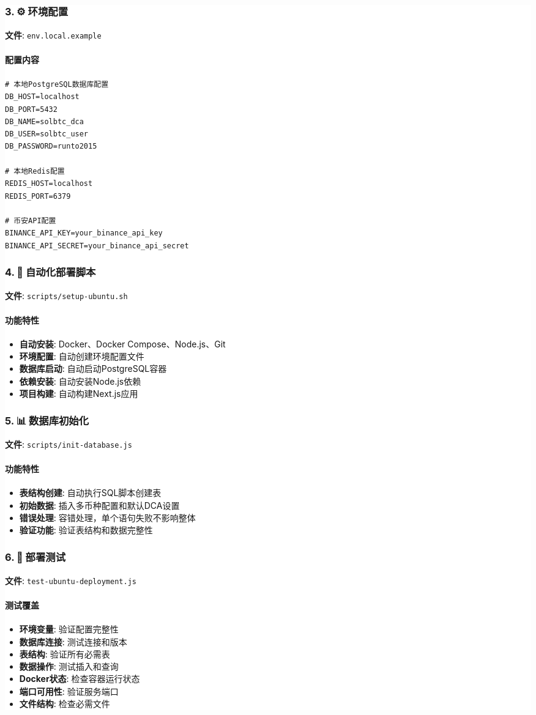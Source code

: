 ### 3. ⚙️ 环境配置
**文件**: `env.local.example`

#### 配置内容
```env
# 本地PostgreSQL数据库配置
DB_HOST=localhost
DB_PORT=5432
DB_NAME=solbtc_dca
DB_USER=solbtc_user
DB_PASSWORD=runto2015

# 本地Redis配置
REDIS_HOST=localhost
REDIS_PORT=6379

# 币安API配置
BINANCE_API_KEY=your_binance_api_key
BINANCE_API_SECRET=your_binance_api_secret
```

### 4. 🔧 自动化部署脚本
**文件**: `scripts/setup-ubuntu.sh`

#### 功能特性
- **自动安装**: Docker、Docker Compose、Node.js、Git
- **环境配置**: 自动创建环境配置文件
- **数据库启动**: 自动启动PostgreSQL容器
- **依赖安装**: 自动安装Node.js依赖
- **项目构建**: 自动构建Next.js应用

### 5. 📊 数据库初始化
**文件**: `scripts/init-database.js`

#### 功能特性
- **表结构创建**: 自动执行SQL脚本创建表
- **初始数据**: 插入多币种配置和默认DCA设置
- **错误处理**: 容错处理，单个语句失败不影响整体
- **验证功能**: 验证表结构和数据完整性

### 6. 🧪 部署测试
**文件**: `test-ubuntu-deployment.js`

#### 测试覆盖
- **环境变量**: 验证配置完整性
- **数据库连接**: 测试连接和版本
- **表结构**: 验证所有必需表
- **数据操作**: 测试插入和查询
- **Docker状态**: 检查容器运行状态
- **端口可用性**: 验证服务端口
- **文件结构**: 检查必需文件
